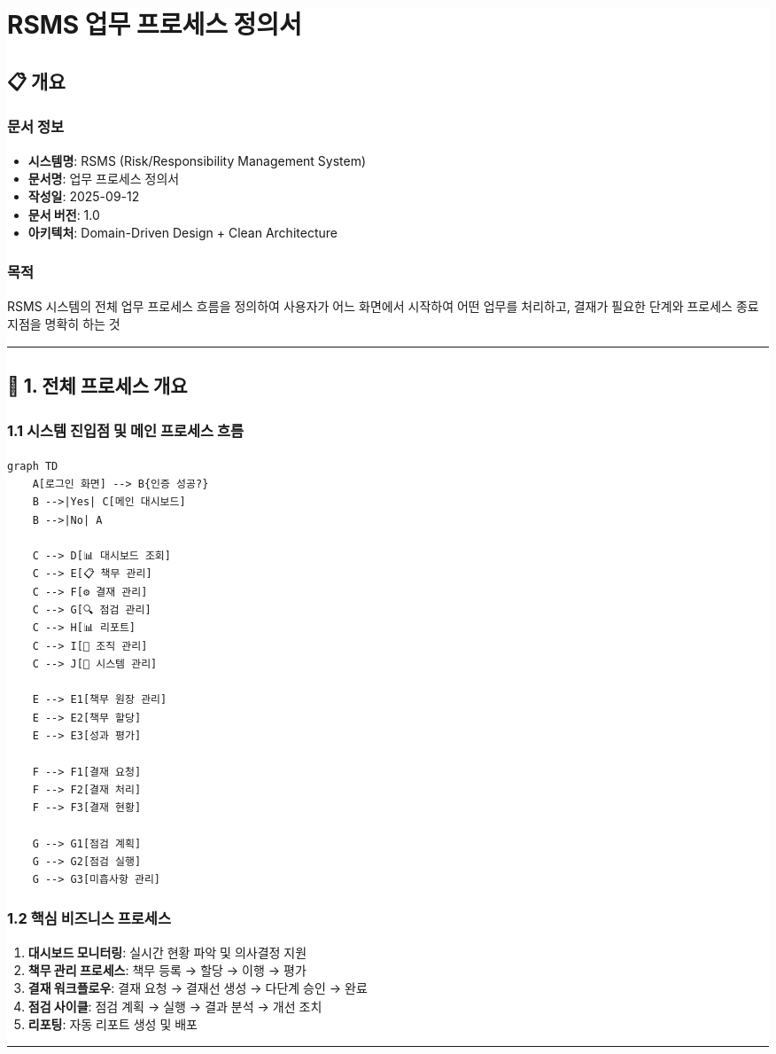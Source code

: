 # RSMS 업무 프로세스 정의서

## 📋 개요

### 문서 정보
- **시스템명**: RSMS (Risk/Responsibility Management System)
- **문서명**: 업무 프로세스 정의서
- **작성일**: 2025-09-12
- **문서 버전**: 1.0
- **아키텍처**: Domain-Driven Design + Clean Architecture

### 목적
RSMS 시스템의 전체 업무 프로세스 흐름을 정의하여 사용자가 어느 화면에서 시작하여 어떤 업무를 처리하고, 결재가 필요한 단계와 프로세스 종료 지점을 명확히 하는 것

---

## 🎯 1. 전체 프로세스 개요

### 1.1 시스템 진입점 및 메인 프로세스 흐름

```mermaid
graph TD
    A[로그인 화면] --> B{인증 성공?}
    B -->|Yes| C[메인 대시보드]
    B -->|No| A
    
    C --> D[📊 대시보드 조회]
    C --> E[📋 책무 관리]
    C --> F[⚙️ 결재 관리]
    C --> G[🔍 점검 관리]
    C --> H[📊 리포트]
    C --> I[👥 조직 관리]
    C --> J[🔧 시스템 관리]
    
    E --> E1[책무 원장 관리]
    E --> E2[책무 할당]
    E --> E3[성과 평가]
    
    F --> F1[결재 요청]
    F --> F2[결재 처리]
    F --> F3[결재 현황]
    
    G --> G1[점검 계획]
    G --> G2[점검 실행]
    G --> G3[미흡사항 관리]
```

### 1.2 핵심 비즈니스 프로세스
1. **대시보드 모니터링**: 실시간 현황 파악 및 의사결정 지원
2. **책무 관리 프로세스**: 책무 등록 → 할당 → 이행 → 평가
3. **결재 워크플로우**: 결재 요청 → 결재선 생성 → 다단계 승인 → 완료
4. **점검 사이클**: 점검 계획 → 실행 → 결과 분석 → 개선 조치
5. **리포팅**: 자동 리포트 생성 및 배포

---